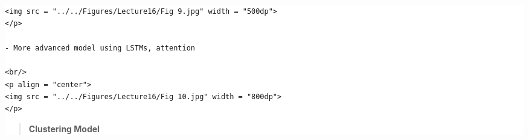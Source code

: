     <img src = "../../Figures/Lecture16/Fig 9.jpg" width = "500dp">
    </p>

    - More advanced model using LSTMs, attention

    <br/>
    <p align = "center">
    <img src = "../../Figures/Lecture16/Fig 10.jpg" width = "800dp">
    </p>

> **Clustering Model**
